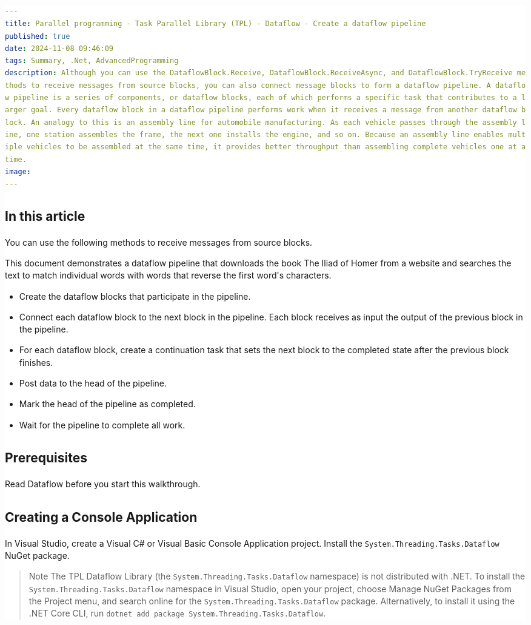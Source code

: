 ```yaml
---
title: Parallel programming - Task Parallel Library (TPL) - Dataflow - Create a dataflow pipeline
published: true
date: 2024-11-08 09:46:09
tags: Summary, .Net, AdvancedProgramming
description: Although you can use the DataflowBlock.Receive, DataflowBlock.ReceiveAsync, and DataflowBlock.TryReceive methods to receive messages from source blocks, you can also connect message blocks to form a dataflow pipeline. A dataflow pipeline is a series of components, or dataflow blocks, each of which performs a specific task that contributes to a larger goal. Every dataflow block in a dataflow pipeline performs work when it receives a message from another dataflow block. An analogy to this is an assembly line for automobile manufacturing. As each vehicle passes through the assembly line, one station assembles the frame, the next one installs the engine, and so on. Because an assembly line enables multiple vehicles to be assembled at the same time, it provides better throughput than assembling complete vehicles one at a time.
image:
---
```


## In this article

You can use the following methods to receive messages from source blocks.

This document demonstrates a dataflow pipeline that downloads the book The Iliad of Homer from a website and searches the text to match individual words with words that reverse the first word's characters.

- Create the dataflow blocks that participate in the pipeline.

- Connect each dataflow block to the next block in the pipeline. Each block receives as input the output of the previous block in the pipeline.

- For each dataflow block, create a continuation task that sets the next block to the completed state after the previous block finishes.

- Post data to the head of the pipeline.

- Mark the head of the pipeline as completed.

- Wait for the pipeline to complete all work.

## Prerequisites

Read Dataflow before you start this walkthrough.

## Creating a Console Application

In Visual Studio, create a Visual C# or Visual Basic Console Application project. Install the ```System.Threading.Tasks.Dataflow``` NuGet package.

> Note
The TPL Dataflow Library (the ```System.Threading.Tasks.Dataflow``` namespace) is not distributed with .NET. To install the ```System.Threading.Tasks.Dataflow``` namespace in Visual Studio, open your project, choose Manage NuGet Packages from the Project menu, and search online for the ```System.Threading.Tasks.Dataflow``` package. Alternatively, to install it using the .NET Core CLI, run ```dotnet add package System.Threading.Tasks.Dataflow```.
